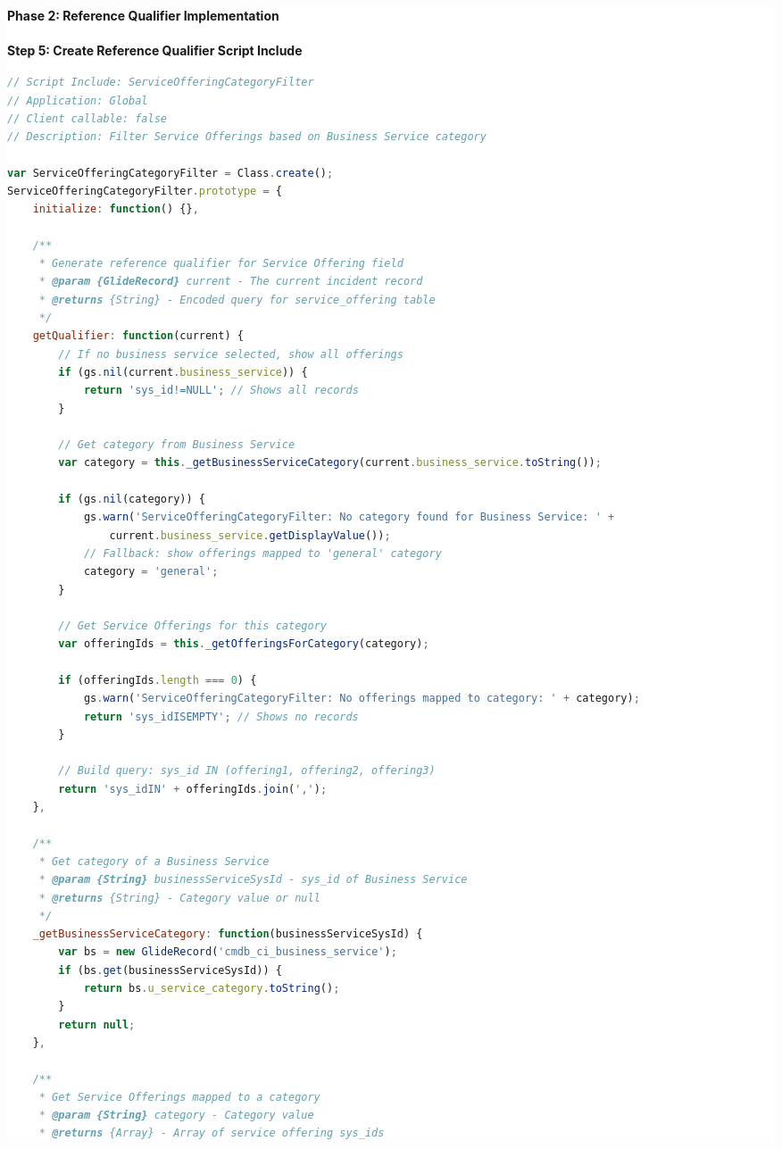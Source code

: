 #### Phase 2: Reference Qualifier Implementation

**Step 5: Create Reference Qualifier Script Include**

```javascript
// Script Include: ServiceOfferingCategoryFilter
// Application: Global
// Client callable: false
// Description: Filter Service Offerings based on Business Service category

var ServiceOfferingCategoryFilter = Class.create();
ServiceOfferingCategoryFilter.prototype = {
    initialize: function() {},

    /**
     * Generate reference qualifier for Service Offering field
     * @param {GlideRecord} current - The current incident record
     * @returns {String} - Encoded query for service_offering table
     */
    getQualifier: function(current) {
        // If no business service selected, show all offerings
        if (gs.nil(current.business_service)) {
            return 'sys_id!=NULL'; // Shows all records
        }

        // Get category from Business Service
        var category = this._getBusinessServiceCategory(current.business_service.toString());

        if (gs.nil(category)) {
            gs.warn('ServiceOfferingCategoryFilter: No category found for Business Service: ' +
                current.business_service.getDisplayValue());
            // Fallback: show offerings mapped to 'general' category
            category = 'general';
        }

        // Get Service Offerings for this category
        var offeringIds = this._getOfferingsForCategory(category);

        if (offeringIds.length === 0) {
            gs.warn('ServiceOfferingCategoryFilter: No offerings mapped to category: ' + category);
            return 'sys_idISEMPTY'; // Shows no records
        }

        // Build query: sys_id IN (offering1, offering2, offering3)
        return 'sys_idIN' + offeringIds.join(',');
    },

    /**
     * Get category of a Business Service
     * @param {String} businessServiceSysId - sys_id of Business Service
     * @returns {String} - Category value or null
     */
    _getBusinessServiceCategory: function(businessServiceSysId) {
        var bs = new GlideRecord('cmdb_ci_business_service');
        if (bs.get(businessServiceSysId)) {
            return bs.u_service_category.toString();
        }
        return null;
    },

    /**
     * Get Service Offerings mapped to a category
     * @param {String} category - Category value
     * @returns {Array} - Array of service offering sys_ids
```